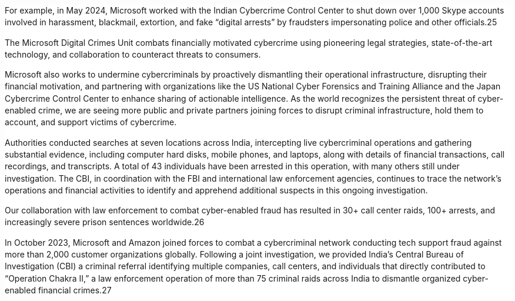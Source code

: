 For example, in May 2024, Microsoft worked with 
the Indian Cybercrime Control Center to shut down 
over 1,000 Skype accounts involved in harassment, 
blackmail, extortion, and fake “digital arrests” by 
fraudsters impersonating police and other officials.25 

The Microsoft Digital Crimes Unit combats 
financially motivated cybercrime using pioneering 
legal strategies, state\-of\-the\-art technology, and 
collaboration to counteract threats to consumers. 

Microsoft also works to undermine cybercriminals 
by proactively dismantling their operational 
infrastructure, disrupting their financial motivation, 
and partnering with organizations like the US 
National Cyber Forensics and Training Alliance 
and the Japan Cybercrime Control Center to 
enhance sharing of actionable intelligence. As the 
world recognizes the persistent threat of cyber\-
enabled crime, we are seeing more public and 
private partners joining forces to disrupt criminal 
infrastructure, hold them to account, and support 
victims of cybercrime. 

Authorities conducted searches at seven locations 
across India, intercepting live cybercriminal 
operations and gathering substantial evidence, 
including computer hard disks, mobile phones, and 
laptops, along with details of financial transactions, 
call recordings, and transcripts. A total of 43 
individuals have been arrested in this operation, 
with many others still under investigation. The CBI, 
in coordination with the FBI and international law 
enforcement agencies, continues to trace the 
network’s operations and financial activities to 
identify and apprehend additional suspects in this 
ongoing investigation. 

Our collaboration with law enforcement to combat 
cyber\-enabled fraud has resulted in 30\+ call center 
raids, 100\+ arrests, and increasingly severe prison 
sentences worldwide.26 

In October 2023, Microsoft and Amazon joined 
forces to combat a cybercriminal network 
conducting tech support fraud against more 
than 2,000 customer organizations globally. 
Following a joint investigation, we provided India’s 
Central Bureau of Investigation (CBI) a criminal 
referral identifying multiple companies, call 
centers, and individuals that directly contributed to 
“Operation Chakra II,” a law enforcement operation of 
more than 75 criminal raids across India to dismantle 
organized cyber\-enabled financial crimes.27 

